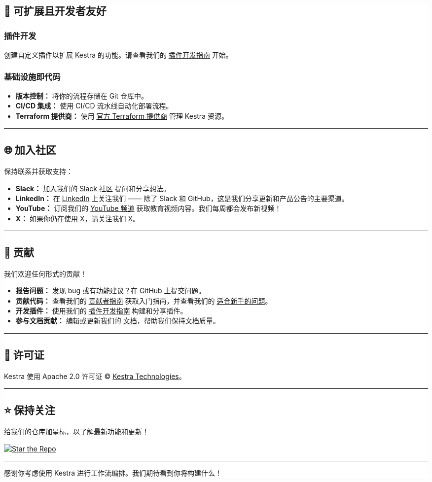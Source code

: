 
## 🔧 可扩展且开发者友好

### 插件开发

创建自定义插件以扩展 Kestra 的功能。请查看我们的 [插件开发指南](https://kestra.io/docs/plugin-developer-guide/) 开始。

### 基础设施即代码

- **版本控制：** 将你的流程存储在 Git 仓库中。
- **CI/CD 集成：** 使用 CI/CD 流水线自动化部署流程。
- **Terraform 提供商：** 使用 [官方 Terraform 提供商](https://kestra.io/docs/terraform/) 管理 Kestra 资源。

---

## 🌐 加入社区

保持联系并获取支持：

- **Slack：** 加入我们的 [Slack 社区](https://kestra.io/slack) 提问和分享想法。
- **LinkedIn：** 在 [LinkedIn](https://www.linkedin.com/company/kestra/) 上关注我们 —— 除了 Slack 和 GitHub，这是我们分享更新和产品公告的主要渠道。
- **YouTube：** 订阅我们的 [YouTube 频道](https://www.youtube.com/@kestra-io) 获取教育视频内容。我们每周都会发布新视频！
- **X：** 如果你仍在使用 X，请关注我们 [X](https://x.com/kestra_io)。

---

## 🤝 贡献

我们欢迎任何形式的贡献！

- **报告问题：** 发现 bug 或有功能建议？在 [GitHub 上提交问题](https://github.com/kestra-io/kestra/issues)。
- **贡献代码：** 查看我们的 [贡献者指南](https://kestra.io/docs/getting-started/contributing) 获取入门指南，并查看我们的 [适合新手的问题](https://go.kestra.io/contributing)。
- **开发插件：** 使用我们的 [插件开发指南](https://kestra.io/docs/plugin-developer-guide/) 构建和分享插件。
- **参与文档贡献：** 编辑或更新我们的 [文档](https://github.com/kestra-io/docs)，帮助我们保持文档质量。

---

## 📄 许可证

Kestra 使用 Apache 2.0 许可证 © [Kestra Technologies](https://kestra.io)。

---

## ⭐️ 保持关注

给我们的仓库加星标，以了解最新功能和更新！

[![Star the Repo](https://kestra.io/star.gif)](https://github.com/kestra-io/kestra)

---

感谢你考虑使用 Kestra 进行工作流编排。我们期待看到你将构建什么！